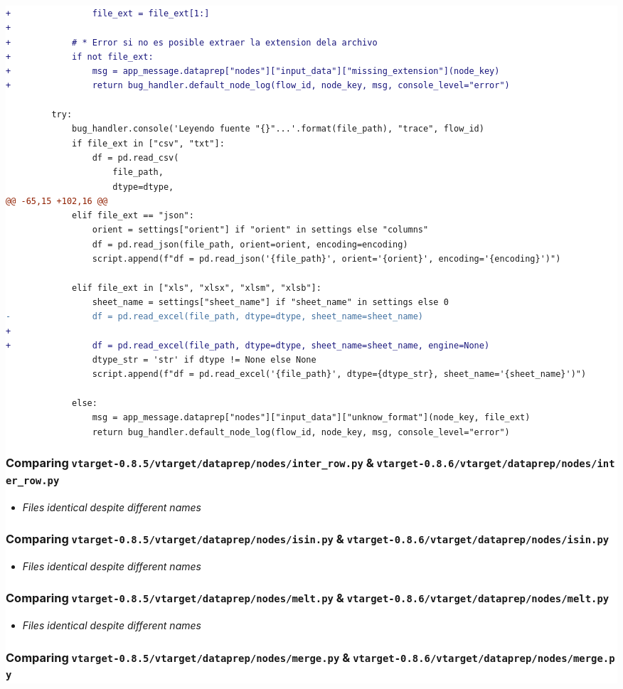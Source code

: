 ```diff
+                file_ext = file_ext[1:]
+                
+            # * Error si no es posible extraer la extension dela archivo
+            if not file_ext:
+                msg = app_message.dataprep["nodes"]["input_data"]["missing_extension"](node_key)
+                return bug_handler.default_node_log(flow_id, node_key, msg, console_level="error")
         
         try:
             bug_handler.console('Leyendo fuente "{}"...'.format(file_path), "trace", flow_id)
             if file_ext in ["csv", "txt"]:
                 df = pd.read_csv(
                     file_path,
                     dtype=dtype,
@@ -65,15 +102,16 @@
             elif file_ext == "json":
                 orient = settings["orient"] if "orient" in settings else "columns"
                 df = pd.read_json(file_path, orient=orient, encoding=encoding)
                 script.append(f"df = pd.read_json('{file_path}', orient='{orient}', encoding='{encoding}')")
                 
             elif file_ext in ["xls", "xlsx", "xlsm", "xlsb"]:
                 sheet_name = settings["sheet_name"] if "sheet_name" in settings else 0
-                df = pd.read_excel(file_path, dtype=dtype, sheet_name=sheet_name)
+                
+                df = pd.read_excel(file_path, dtype=dtype, sheet_name=sheet_name, engine=None)
                 dtype_str = 'str' if dtype != None else None
                 script.append(f"df = pd.read_excel('{file_path}', dtype={dtype_str}, sheet_name='{sheet_name}')")
                 
             else:
                 msg = app_message.dataprep["nodes"]["input_data"]["unknow_format"](node_key, file_ext)
                 return bug_handler.default_node_log(flow_id, node_key, msg, console_level="error")
```

### Comparing `vtarget-0.8.5/vtarget/dataprep/nodes/inter_row.py` & `vtarget-0.8.6/vtarget/dataprep/nodes/inter_row.py`

 * *Files identical despite different names*

### Comparing `vtarget-0.8.5/vtarget/dataprep/nodes/isin.py` & `vtarget-0.8.6/vtarget/dataprep/nodes/isin.py`

 * *Files identical despite different names*

### Comparing `vtarget-0.8.5/vtarget/dataprep/nodes/melt.py` & `vtarget-0.8.6/vtarget/dataprep/nodes/melt.py`

 * *Files identical despite different names*

### Comparing `vtarget-0.8.5/vtarget/dataprep/nodes/merge.py` & `vtarget-0.8.6/vtarget/dataprep/nodes/merge.py`
